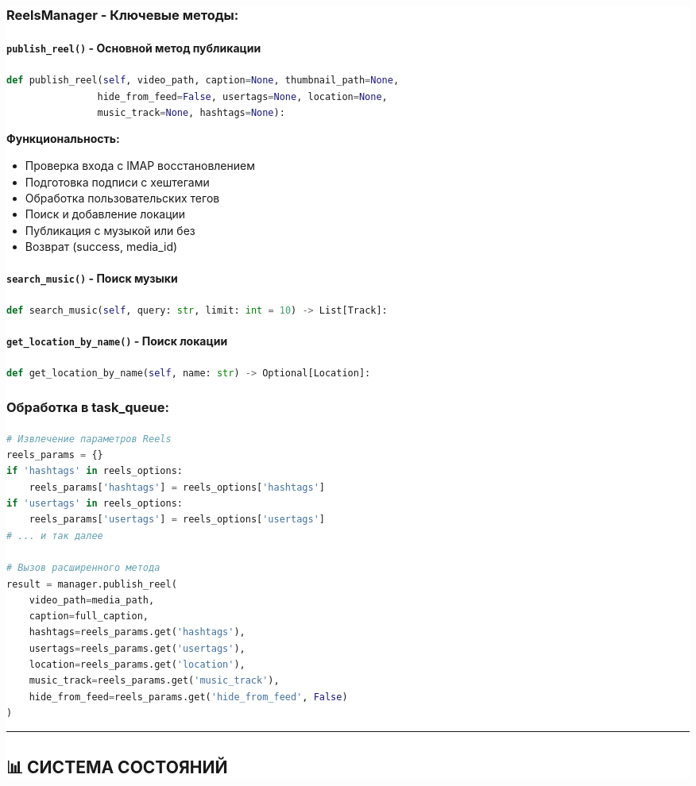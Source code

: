 ### ReelsManager - Ключевые методы:

#### `publish_reel()` - Основной метод публикации
```python
def publish_reel(self, video_path, caption=None, thumbnail_path=None, 
                hide_from_feed=False, usertags=None, location=None, 
                music_track=None, hashtags=None):
```

**Функциональность:**
- Проверка входа с IMAP восстановлением
- Подготовка подписи с хештегами
- Обработка пользовательских тегов
- Поиск и добавление локации
- Публикация с музыкой или без
- Возврат (success, media_id)

#### `search_music()` - Поиск музыки
```python
def search_music(self, query: str, limit: int = 10) -> List[Track]:
```

#### `get_location_by_name()` - Поиск локации
```python
def get_location_by_name(self, name: str) -> Optional[Location]:
```

### Обработка в task_queue:

```python
# Извлечение параметров Reels
reels_params = {}
if 'hashtags' in reels_options:
    reels_params['hashtags'] = reels_options['hashtags']
if 'usertags' in reels_options:
    reels_params['usertags'] = reels_options['usertags']
# ... и так далее

# Вызов расширенного метода
result = manager.publish_reel(
    video_path=media_path,
    caption=full_caption,
    hashtags=reels_params.get('hashtags'),
    usertags=reels_params.get('usertags'),
    location=reels_params.get('location'),
    music_track=reels_params.get('music_track'),
    hide_from_feed=reels_params.get('hide_from_feed', False)
)
```

---

## 📊 СИСТЕМА СОСТОЯНИЙ
